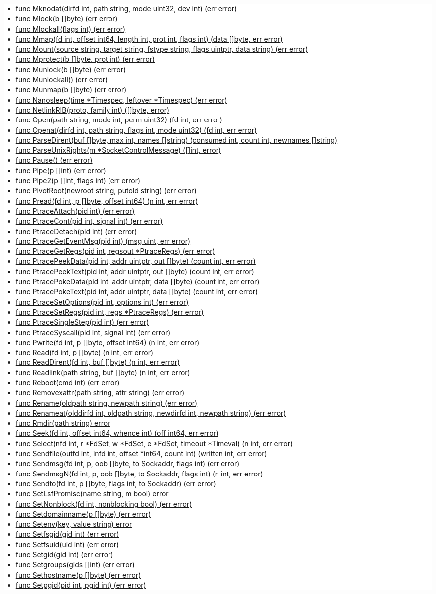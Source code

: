 * [func Mknodat(dirfd int, path string, mode uint32, dev int) (err error)](#Mknodat)
* [func Mlock(b []byte) (err error)](#Mlock)
* [func Mlockall(flags int) (err error)](#Mlockall)
* [func Mmap(fd int, offset int64, length int, prot int, flags int) (data []byte, err error)](#Mmap)
* [func Mount(source string, target string, fstype string, flags uintptr, data string) (err error)](#Mount)
* [func Mprotect(b []byte, prot int) (err error)](#Mprotect)
* [func Munlock(b []byte) (err error)](#Munlock)
* [func Munlockall() (err error)](#Munlockall)
* [func Munmap(b []byte) (err error)](#Munmap)
* [func Nanosleep(time *Timespec, leftover *Timespec) (err error)](#Nanosleep)
* [func NetlinkRIB(proto, family int) ([]byte, error)](#NetlinkRIB)
* [func Open(path string, mode int, perm uint32) (fd int, err error)](#Open)
* [func Openat(dirfd int, path string, flags int, mode uint32) (fd int, err error)](#Openat)
* [func ParseDirent(buf []byte, max int, names []string) (consumed int, count int, newnames []string)](#ParseDirent)
* [func ParseUnixRights(m *SocketControlMessage) ([]int, error)](#ParseUnixRights)
* [func Pause() (err error)](#Pause)
* [func Pipe(p []int) (err error)](#Pipe)
* [func Pipe2(p []int, flags int) (err error)](#Pipe2)
* [func PivotRoot(newroot string, putold string) (err error)](#PivotRoot)
* [func Pread(fd int, p []byte, offset int64) (n int, err error)](#Pread)
* [func PtraceAttach(pid int) (err error)](#PtraceAttach)
* [func PtraceCont(pid int, signal int) (err error)](#PtraceCont)
* [func PtraceDetach(pid int) (err error)](#PtraceDetach)
* [func PtraceGetEventMsg(pid int) (msg uint, err error)](#PtraceGetEventMsg)
* [func PtraceGetRegs(pid int, regsout *PtraceRegs) (err error)](#PtraceGetRegs)
* [func PtracePeekData(pid int, addr uintptr, out []byte) (count int, err error)](#PtracePeekData)
* [func PtracePeekText(pid int, addr uintptr, out []byte) (count int, err error)](#PtracePeekText)
* [func PtracePokeData(pid int, addr uintptr, data []byte) (count int, err error)](#PtracePokeData)
* [func PtracePokeText(pid int, addr uintptr, data []byte) (count int, err error)](#PtracePokeText)
* [func PtraceSetOptions(pid int, options int) (err error)](#PtraceSetOptions)
* [func PtraceSetRegs(pid int, regs *PtraceRegs) (err error)](#PtraceSetRegs)
* [func PtraceSingleStep(pid int) (err error)](#PtraceSingleStep)
* [func PtraceSyscall(pid int, signal int) (err error)](#PtraceSyscall)
* [func Pwrite(fd int, p []byte, offset int64) (n int, err error)](#Pwrite)
* [func Read(fd int, p []byte) (n int, err error)](#Read)
* [func ReadDirent(fd int, buf []byte) (n int, err error)](#ReadDirent)
* [func Readlink(path string, buf []byte) (n int, err error)](#Readlink)
* [func Reboot(cmd int) (err error)](#Reboot)
* [func Removexattr(path string, attr string) (err error)](#Removexattr)
* [func Rename(oldpath string, newpath string) (err error)](#Rename)
* [func Renameat(olddirfd int, oldpath string, newdirfd int, newpath string) (err error)](#Renameat)
* [func Rmdir(path string) error](#Rmdir)
* [func Seek(fd int, offset int64, whence int) (off int64, err error)](#Seek)
* [func Select(nfd int, r *FdSet, w *FdSet, e *FdSet, timeout *Timeval) (n int, err error)](#Select)
* [func Sendfile(outfd int, infd int, offset *int64, count int) (written int, err error)](#Sendfile)
* [func Sendmsg(fd int, p, oob []byte, to Sockaddr, flags int) (err error)](#Sendmsg)
* [func SendmsgN(fd int, p, oob []byte, to Sockaddr, flags int) (n int, err error)](#SendmsgN)
* [func Sendto(fd int, p []byte, flags int, to Sockaddr) (err error)](#Sendto)
* [func SetLsfPromisc(name string, m bool) error](#SetLsfPromisc)
* [func SetNonblock(fd int, nonblocking bool) (err error)](#SetNonblock)
* [func Setdomainname(p []byte) (err error)](#Setdomainname)
* [func Setenv(key, value string) error](#Setenv)
* [func Setfsgid(gid int) (err error)](#Setfsgid)
* [func Setfsuid(uid int) (err error)](#Setfsuid)
* [func Setgid(gid int) (err error)](#Setgid)
* [func Setgroups(gids []int) (err error)](#Setgroups)
* [func Sethostname(p []byte) (err error)](#Sethostname)
* [func Setpgid(pid int, pgid int) (err error)](#Setpgid)